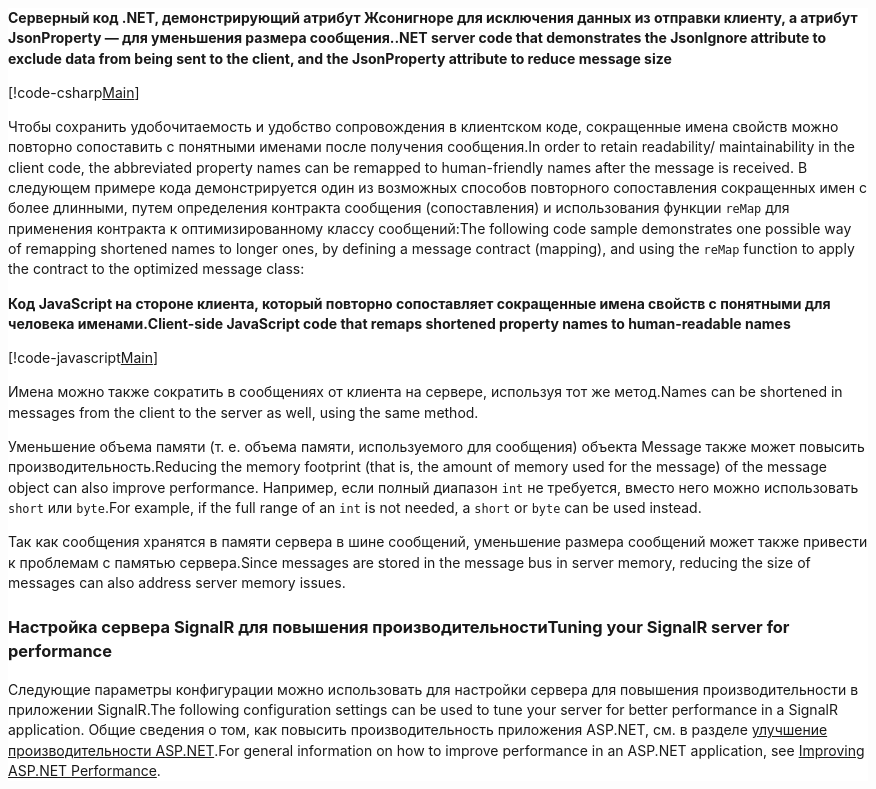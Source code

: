 <span data-ttu-id="34e7f-125">**Серверный код .NET, демонстрирующий атрибут Жсонигноре для исключения данных из отправки клиенту, а атрибут JsonProperty — для уменьшения размера сообщения.**</span><span class="sxs-lookup"><span data-stu-id="34e7f-125">**.NET server code that demonstrates the JsonIgnore attribute to exclude data from being sent to the client, and the JsonProperty attribute to reduce message size**</span></span>

[!code-csharp[Main](signalr-performance/samples/sample1.cs?highlight=5,7,10)]

<span data-ttu-id="34e7f-126">Чтобы сохранить удобочитаемость и удобство сопровождения в клиентском коде, сокращенные имена свойств можно повторно сопоставить с понятными именами после получения сообщения.</span><span class="sxs-lookup"><span data-stu-id="34e7f-126">In order to retain readability/ maintainability in the client code, the abbreviated property names can be remapped to human-friendly names after the message is received.</span></span> <span data-ttu-id="34e7f-127">В следующем примере кода демонстрируется один из возможных способов повторного сопоставления сокращенных имен с более длинными, путем определения контракта сообщения (сопоставления) и использования функции `reMap` для применения контракта к оптимизированному классу сообщений:</span><span class="sxs-lookup"><span data-stu-id="34e7f-127">The following code sample demonstrates one possible way of remapping shortened names to longer ones, by defining a message contract (mapping), and using the `reMap` function to apply the contract to the optimized message class:</span></span>

<span data-ttu-id="34e7f-128">**Код JavaScript на стороне клиента, который повторно сопоставляет сокращенные имена свойств с понятными для человека именами.**</span><span class="sxs-lookup"><span data-stu-id="34e7f-128">**Client-side JavaScript code that remaps shortened property names to human-readable names**</span></span>

[!code-javascript[Main](signalr-performance/samples/sample2.js)]

<span data-ttu-id="34e7f-129">Имена можно также сократить в сообщениях от клиента на сервере, используя тот же метод.</span><span class="sxs-lookup"><span data-stu-id="34e7f-129">Names can be shortened in messages from the client to the server as well, using the same method.</span></span>

<span data-ttu-id="34e7f-130">Уменьшение объема памяти (т. е. объема памяти, используемого для сообщения) объекта Message также может повысить производительность.</span><span class="sxs-lookup"><span data-stu-id="34e7f-130">Reducing the memory footprint (that is, the amount of memory used for the message) of the message object can also improve performance.</span></span> <span data-ttu-id="34e7f-131">Например, если полный диапазон `int` не требуется, вместо него можно использовать `short` или `byte`.</span><span class="sxs-lookup"><span data-stu-id="34e7f-131">For example, if the full range of an `int` is not needed, a `short` or `byte` can be used instead.</span></span>

<span data-ttu-id="34e7f-132">Так как сообщения хранятся в памяти сервера в шине сообщений, уменьшение размера сообщений может также привести к проблемам с памятью сервера.</span><span class="sxs-lookup"><span data-stu-id="34e7f-132">Since messages are stored in the message bus in server memory, reducing the size of messages can also address server memory issues.</span></span>

<a id="tuning"></a>

### <a name="tuning-your-signalr-server-for-performance"></a><span data-ttu-id="34e7f-133">Настройка сервера SignalR для повышения производительности</span><span class="sxs-lookup"><span data-stu-id="34e7f-133">Tuning your SignalR server for performance</span></span>

<span data-ttu-id="34e7f-134">Следующие параметры конфигурации можно использовать для настройки сервера для повышения производительности в приложении SignalR.</span><span class="sxs-lookup"><span data-stu-id="34e7f-134">The following configuration settings can be used to tune your server for better performance in a SignalR application.</span></span> <span data-ttu-id="34e7f-135">Общие сведения о том, как повысить производительность приложения ASP.NET, см. в разделе [улучшение производительности ASP.NET](https://msdn.microsoft.com/library/ff647787.aspx).</span><span class="sxs-lookup"><span data-stu-id="34e7f-135">For general information on how to improve performance in an ASP.NET application, see [Improving ASP.NET Performance](https://msdn.microsoft.com/library/ff647787.aspx).</span></span>
